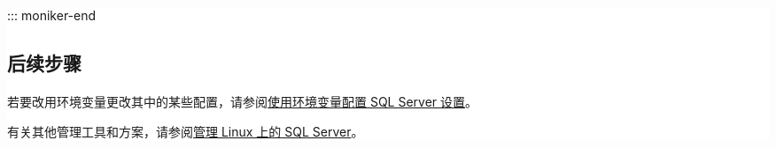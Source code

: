 ::: moniker-end

## <a name="next-steps"></a>后续步骤

若要改用环境变量更改其中的某些配置，请参阅[使用环境变量配置 SQL Server 设置](sql-server-linux-configure-environment-variables.md)。

有关其他管理工具和方案，请参阅[管理 Linux 上的 SQL Server](sql-server-linux-management-overview.md)。